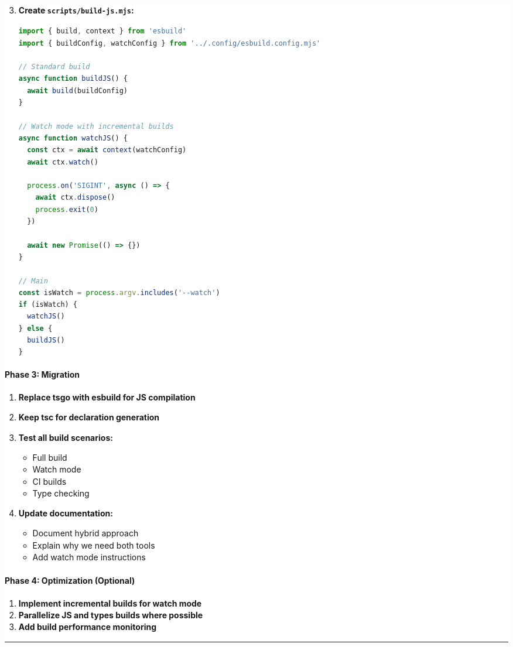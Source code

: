 3. **Create `scripts/build-js.mjs`:**
   ```javascript
   import { build, context } from 'esbuild'
   import { buildConfig, watchConfig } from '../.config/esbuild.config.mjs'

   // Standard build
   async function buildJS() {
     await build(buildConfig)
   }

   // Watch mode with incremental builds
   async function watchJS() {
     const ctx = await context(watchConfig)
     await ctx.watch()

     process.on('SIGINT', async () => {
       await ctx.dispose()
       process.exit(0)
     })

     await new Promise(() => {})
   }

   // Main
   const isWatch = process.argv.includes('--watch')
   if (isWatch) {
     watchJS()
   } else {
     buildJS()
   }
   ```

#### Phase 3: Migration

1. **Replace tsgo with esbuild for JS compilation**
2. **Keep tsc for declaration generation**
3. **Test all build scenarios:**
   - Full build
   - Watch mode
   - CI builds
   - Type checking

4. **Update documentation:**
   - Document hybrid approach
   - Explain why we need both tools
   - Add watch mode instructions

#### Phase 4: Optimization (Optional)

1. **Implement incremental builds for watch mode**
2. **Parallelize JS and types builds where possible**
3. **Add build performance monitoring**

---